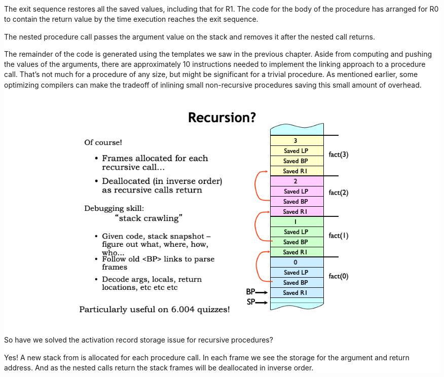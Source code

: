 <p>The exit sequence restores all the saved values, including that
for R1.  The code for the body of the procedure has arranged for
R0 to contain the return value by the time execution reaches the
exit sequence.</p>

<p>The nested procedure call passes the argument value on the
stack and removes it after the nested call returns.</p>

<p>The remainder of the code is generated using the templates we
saw in the previous chapter.  Aside from computing and pushing
the values of the arguments, there are approximately 10
instructions needed to implement the linking approach to a
procedure call.  That&#700;s not much for a procedure of any
size, but might be significant for a trivial procedure.  As
mentioned earlier, some optimizing compilers can make the
tradeoff of inlining small non-recursive procedures saving this
small amount of overhead.</p>

<p align="center"><img style="height:450px;" src="lecture_slides/stacks/Slide19.png?raw=true"/></p>

<p>So have we solved the activation record storage issue for
recursive procedures?</p>

<p>Yes!  A new stack from is allocated for each procedure call. In
each frame we see the storage for the argument and return
address.  And as the nested calls return the stack
frames will be deallocated in inverse order.</p>
